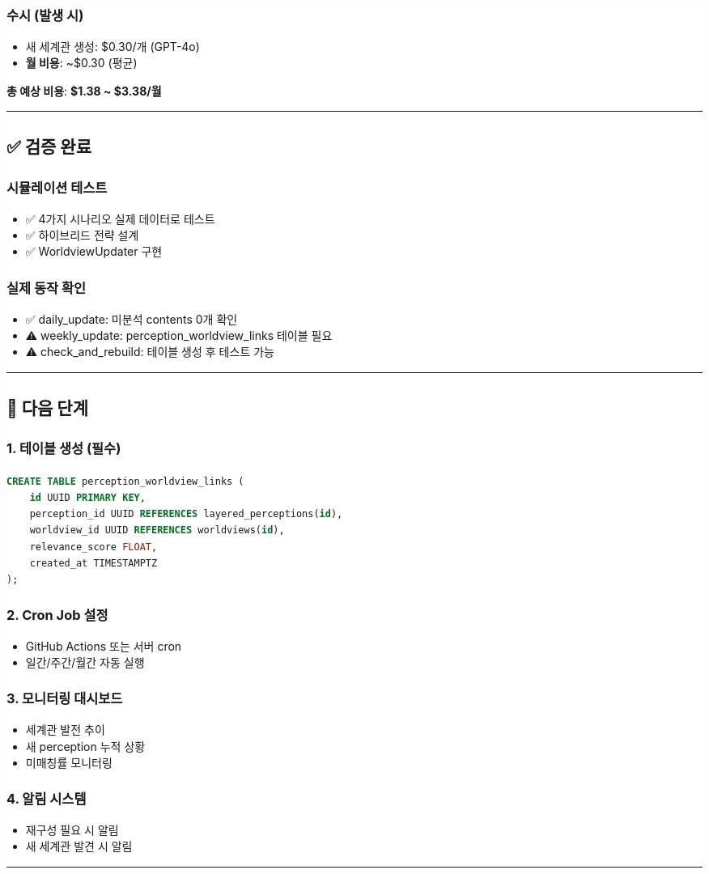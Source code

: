 ### 수시 (발생 시)
- 새 세계관 생성: $0.30/개 (GPT-4o)
- **월 비용**: ~$0.30 (평균)

**총 예상 비용**: **$1.38 ~ $3.38/월**

---

## ✅ 검증 완료

### 시뮬레이션 테스트
- ✅ 4가지 시나리오 실제 데이터로 테스트
- ✅ 하이브리드 전략 설계
- ✅ WorldviewUpdater 구현

### 실제 동작 확인
- ✅ daily_update: 미분석 contents 0개 확인
- ⚠️ weekly_update: perception_worldview_links 테이블 필요
- ⚠️ check_and_rebuild: 테이블 생성 후 테스트 가능

---

## 🚀 다음 단계

### 1. 테이블 생성 (필수)
```sql
CREATE TABLE perception_worldview_links (
    id UUID PRIMARY KEY,
    perception_id UUID REFERENCES layered_perceptions(id),
    worldview_id UUID REFERENCES worldviews(id),
    relevance_score FLOAT,
    created_at TIMESTAMPTZ
);
```

### 2. Cron Job 설정
- GitHub Actions 또는 서버 cron
- 일간/주간/월간 자동 실행

### 3. 모니터링 대시보드
- 세계관 발전 추이
- 새 perception 누적 상황
- 미매칭률 모니터링

### 4. 알림 시스템
- 재구성 필요 시 알림
- 새 세계관 발견 시 알림

---
